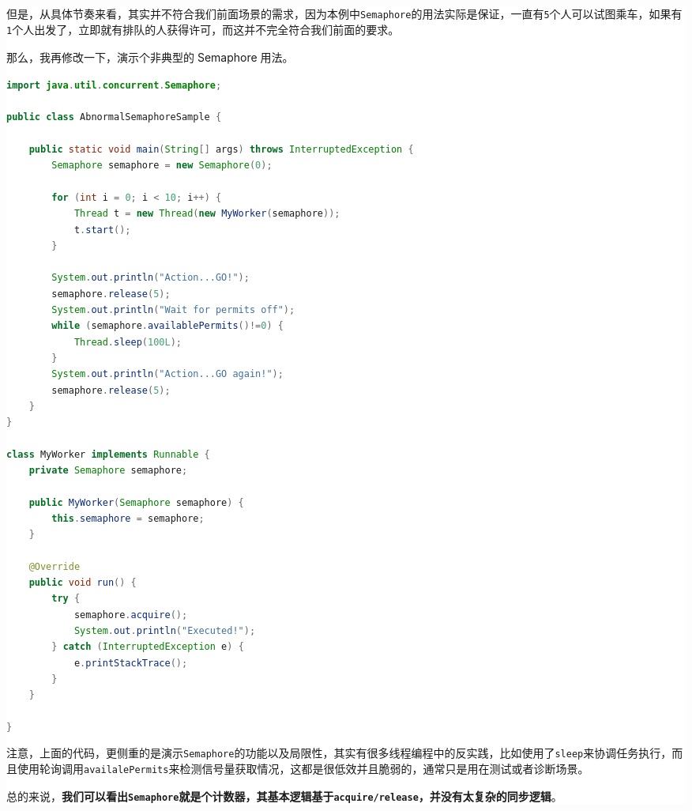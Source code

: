 但是，从具体节奏来看，其实并不符合我们前面场景的需求，因为本例中`Semaphore`的用法实际是保证，一直有`5`个人可以试图乘车，如果有`1`个人出发了，立即就有排队的人获得许可，而这并不完全符合我们前面的要求。

那么，我再修改一下，演示个非典型的 Semaphore 用法。

```java
import java.util.concurrent.Semaphore;

public class AbnormalSemaphoreSample {

    public static void main(String[] args) throws InterruptedException {
        Semaphore semaphore = new Semaphore(0);

        for (int i = 0; i < 10; i++) {
            Thread t = new Thread(new MyWorker(semaphore));
            t.start();
        }

        System.out.println("Action...GO!");
        semaphore.release(5);
        System.out.println("Wait for permits off");
        while (semaphore.availablePermits()!=0) {
            Thread.sleep(100L);
        }
        System.out.println("Action...GO again!");
        semaphore.release(5);
    }
}

class MyWorker implements Runnable {
    private Semaphore semaphore;

    public MyWorker(Semaphore semaphore) {
        this.semaphore = semaphore;
    }

    @Override
    public void run() {
        try {
            semaphore.acquire();
            System.out.println("Executed!");
        } catch (InterruptedException e) {
            e.printStackTrace();
        }
    }

}
```

注意，上面的代码，更侧重的是演示`Semaphore`的功能以及局限性，其实有很多线程编程中的反实践，比如使用了`sleep`来协调任务执行，而且使用轮询调用`availalePermits`来检测信号量获取情况，这都是很低效并且脆弱的，通常只是用在测试或者诊断场景。

总的来说，**我们可以看出`Semaphore`就是个计数器，其基本逻辑基于`acquire/release`，并没有太复杂的同步逻辑**。
